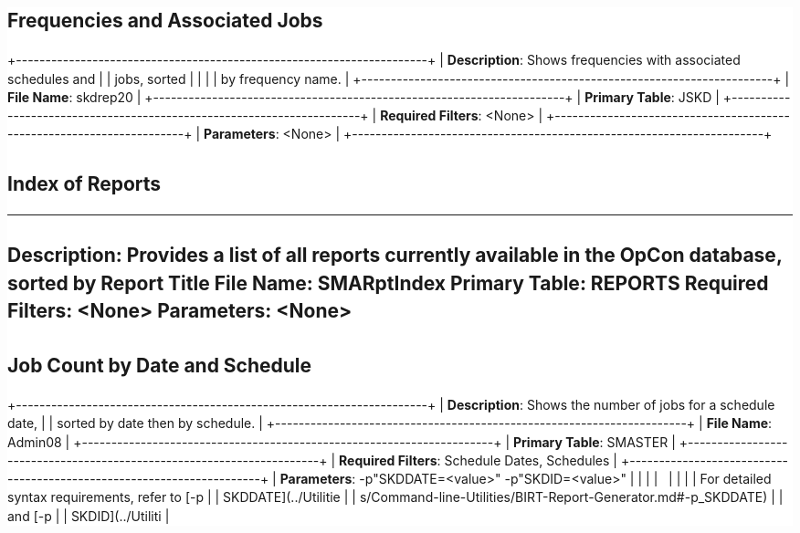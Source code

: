 ## Frequencies and Associated Jobs

+----------------------------------------------------------------------+
| **Description**: Shows frequencies with associated schedules and     |
| jobs, sorted                                                         |
|                                                                      |
| by frequency name.                                                   |
+----------------------------------------------------------------------+
| **File Name**: skdrep20                                              |
+----------------------------------------------------------------------+
| **Primary Table**: JSKD                                              |
+----------------------------------------------------------------------+
| **Required Filters**: \<None\>                                       |
+----------------------------------------------------------------------+
| **Parameters**: \<None\>                                             |
+----------------------------------------------------------------------+

## Index of Reports

  --------------------------------------------------------------------------------------------------------------------

**Description**: Provides a list of all reports currently available in the OpCon database, sorted by Report Title
  **File Name**: SMARptIndex
  **Primary Table**: REPORTS
  **Required Filters**: \<None\>
  **Parameters**: \<None\>
  --------------------------------------------------------------------------------------------------------------------

## Job Count by Date and Schedule

+----------------------------------------------------------------------+
| **Description**: Shows the number of jobs for a schedule date,       |
| sorted by date then by schedule.                                     |
+----------------------------------------------------------------------+
| **File Name**: Admin08                                               |
+----------------------------------------------------------------------+
| **Primary Table**: SMASTER                                           |
+----------------------------------------------------------------------+
| **Required Filters**: Schedule Dates, Schedules                      |
+----------------------------------------------------------------------+
| **Parameters**: -p"SKDDATE=\<value\>" -p"SKDID=\<value\>"        |
|                                                                      |
|                                                                      |
|                                                                      |
| For detailed syntax requirements, refer to [-p                       | | SKDDATE](../Utilitie                                                 |
| s/Command-line-Utilities/BIRT-Report-Generator.md#-p_SKDDATE) |
| and [-p                                                              | | SKDID](../Utiliti                                                    |
